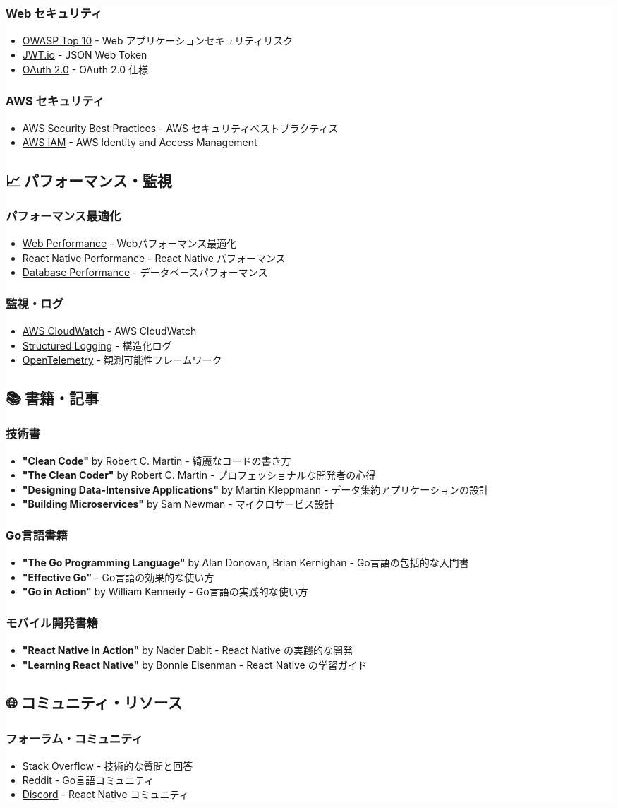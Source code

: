 ### Web セキュリティ
- [OWASP Top 10](https://owasp.org/www-project-top-ten/) - Web アプリケーションセキュリティリスク
- [JWT.io](https://jwt.io/) - JSON Web Token
- [OAuth 2.0](https://oauth.net/2/) - OAuth 2.0 仕様

### AWS セキュリティ
- [AWS Security Best Practices](https://aws.amazon.com/security/security-resources/) - AWS セキュリティベストプラクティス
- [AWS IAM](https://docs.aws.amazon.com/iam/) - AWS Identity and Access Management

## 📈 パフォーマンス・監視

### パフォーマンス最適化
- [Web Performance](https://web.dev/performance/) - Webパフォーマンス最適化
- [React Native Performance](https://reactnative.dev/docs/performance) - React Native パフォーマンス
- [Database Performance](https://www.postgresql.org/docs/current/performance-tips.html) - データベースパフォーマンス

### 監視・ログ
- [AWS CloudWatch](https://docs.aws.amazon.com/cloudwatch/) - AWS CloudWatch
- [Structured Logging](https://stackify.com/what-is-structured-logging-and-why-developers-need-it/) - 構造化ログ
- [OpenTelemetry](https://opentelemetry.io/) - 観測可能性フレームワーク

## 📚 書籍・記事

### 技術書
- **"Clean Code"** by Robert C. Martin - 綺麗なコードの書き方
- **"The Clean Coder"** by Robert C. Martin - プロフェッショナルな開発者の心得
- **"Designing Data-Intensive Applications"** by Martin Kleppmann - データ集約アプリケーションの設計
- **"Building Microservices"** by Sam Newman - マイクロサービス設計

### Go言語書籍
- **"The Go Programming Language"** by Alan Donovan, Brian Kernighan - Go言語の包括的な入門書
- **"Effective Go"** - Go言語の効果的な使い方
- **"Go in Action"** by William Kennedy - Go言語の実践的な使い方

### モバイル開発書籍
- **"React Native in Action"** by Nader Dabit - React Native の実践的な開発
- **"Learning React Native"** by Bonnie Eisenman - React Native の学習ガイド

## 🌐 コミュニティ・リソース

### フォーラム・コミュニティ
- [Stack Overflow](https://stackoverflow.com/) - 技術的な質問と回答
- [Reddit](https://www.reddit.com/r/golang/) - Go言語コミュニティ
- [Discord](https://discord.com/invite/reactnative) - React Native コミュニティ
